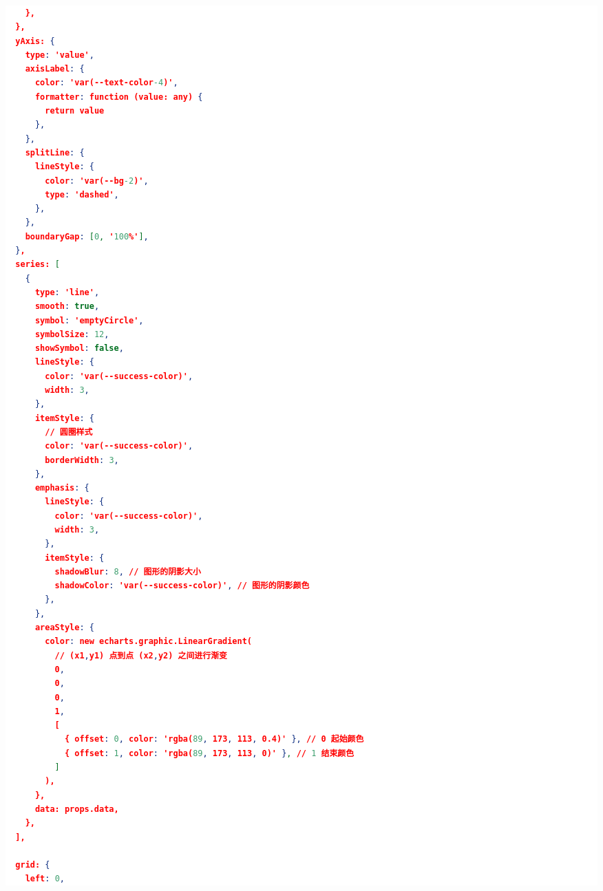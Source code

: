 ```json
    },
  },
  yAxis: {
    type: 'value',
    axisLabel: {
      color: 'var(--text-color-4)',
      formatter: function (value: any) {
        return value
      },
    },
    splitLine: {
      lineStyle: {
        color: 'var(--bg-2)',
        type: 'dashed',
      },
    },
    boundaryGap: [0, '100%'],
  },
  series: [
    {
      type: 'line',
      smooth: true,
      symbol: 'emptyCircle',
      symbolSize: 12,
      showSymbol: false,
      lineStyle: {
        color: 'var(--success-color)',
        width: 3,
      },
      itemStyle: { 
        // 圆圈样式
        color: 'var(--success-color)',
        borderWidth: 3,
      },
      emphasis: {
        lineStyle: {
          color: 'var(--success-color)',
          width: 3,
        },
        itemStyle: {
          shadowBlur: 8, // 图形的阴影大小
          shadowColor: 'var(--success-color)', // 图形的阴影颜色
        },
      },
      areaStyle: {
        color: new echarts.graphic.LinearGradient(
          // (x1,y1) 点到点 (x2,y2) 之间进行渐变
          0,
          0,
          0,
          1,
          [
            { offset: 0, color: 'rgba(89, 173, 113, 0.4)' }, // 0 起始颜色
            { offset: 1, color: 'rgba(89, 173, 113, 0)' }, // 1 结束颜色
          ]
        ),
      },
      data: props.data,
    },
  ],

  grid: {
    left: 0,
```